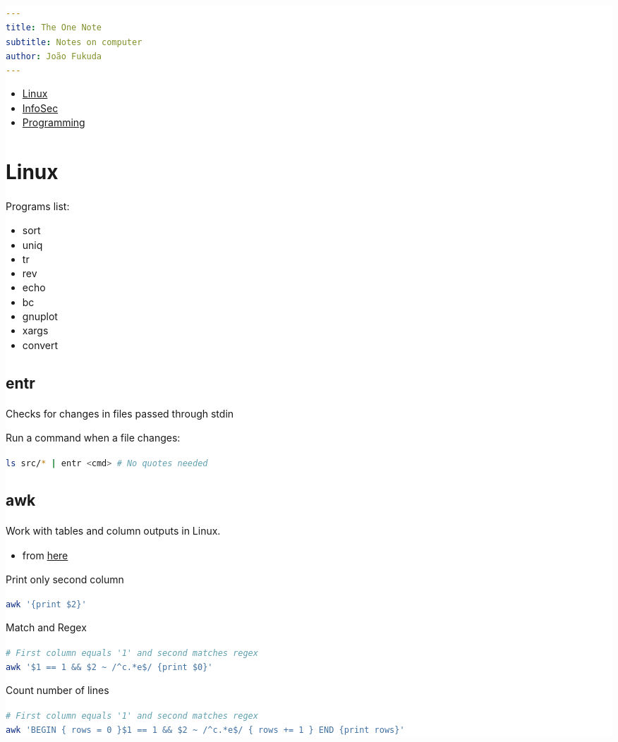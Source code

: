 ```yaml
---
title: The One Note
subtitle: Notes on computer
author: João Fukuda
---
```


* [Linux](#linux)
* [InfoSec](#infosec)
* [Programming](#programming)

# Linux

Programs list:

* sort
* uniq
* tr
* rev
* echo
* bc
* gnuplot
* xargs
* convert

## entr

Checks for changes in files passed through stdin

Run a command when a file changes:
```bash
ls src/* | entr <cmd> # No quotes needed
```

## awk

Work with tables and column outputs in Linux.

* from [here](https://www.youtube.com/watch?v=sz_dsktIjt4)

Print only second column
```bash
awk '{print $2}'
```

Match and Regex
```bash
# First column equals '1' and second matches regex
awk '$1 == 1 && $2 ~ /^c.*e$/ {print $0}'
```

Count number of lines
```bash
# First column equals '1' and second matches regex
awk 'BEGIN { rows = 0 }$1 == 1 && $2 ~ /^c.*e$/ { rows += 1 } END {print rows}'
```
